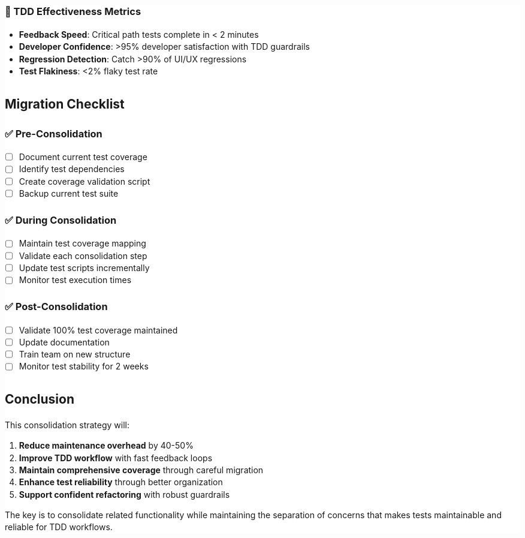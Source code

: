 ### 🎯 TDD Effectiveness Metrics

- **Feedback Speed**: Critical path tests complete in < 2 minutes
- **Developer Confidence**: >95% developer satisfaction with TDD guardrails
- **Regression Detection**: Catch >90% of UI/UX regressions
- **Test Flakiness**: <2% flaky test rate

## Migration Checklist

### ✅ Pre-Consolidation
- [ ] Document current test coverage
- [ ] Identify test dependencies
- [ ] Create coverage validation script
- [ ] Backup current test suite

### ✅ During Consolidation
- [ ] Maintain test coverage mapping
- [ ] Validate each consolidation step
- [ ] Update test scripts incrementally
- [ ] Monitor test execution times

### ✅ Post-Consolidation
- [ ] Validate 100% test coverage maintained
- [ ] Update documentation
- [ ] Train team on new structure
- [ ] Monitor test stability for 2 weeks

## Conclusion

This consolidation strategy will:

1. **Reduce maintenance overhead** by 40-50%
2. **Improve TDD workflow** with fast feedback loops
3. **Maintain comprehensive coverage** through careful migration
4. **Enhance test reliability** through better organization
5. **Support confident refactoring** with robust guardrails

The key is to consolidate related functionality while maintaining the separation of concerns that makes tests maintainable and reliable for TDD workflows.